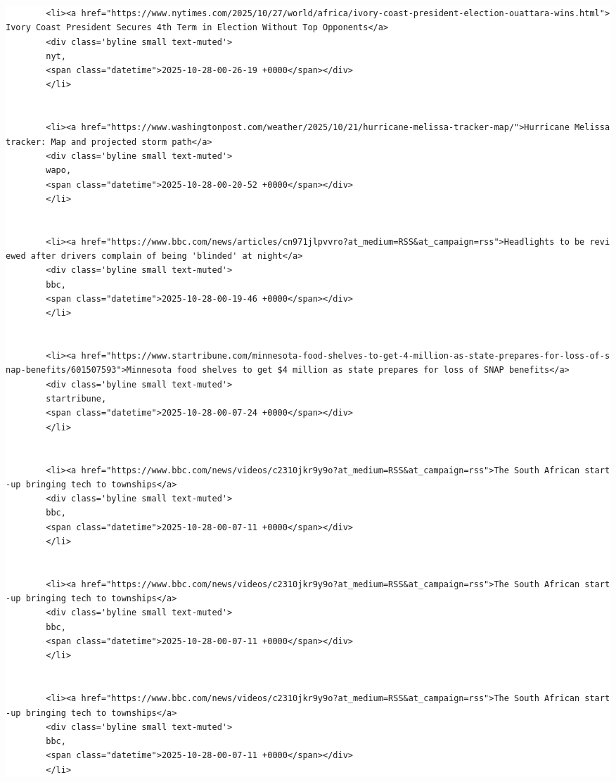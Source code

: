 
            <li><a href="https://www.nytimes.com/2025/10/27/world/africa/ivory-coast-president-election-ouattara-wins.html">Ivory Coast President Secures 4th Term in Election Without Top Opponents</a>
            <div class='byline small text-muted'>
            nyt, 
            <span class="datetime">2025-10-28-00-26-19 +0000</span></div>
            </li>
        

            <li><a href="https://www.washingtonpost.com/weather/2025/10/21/hurricane-melissa-tracker-map/">Hurricane Melissa tracker: Map and projected storm path</a>
            <div class='byline small text-muted'>
            wapo, 
            <span class="datetime">2025-10-28-00-20-52 +0000</span></div>
            </li>
        

            <li><a href="https://www.bbc.com/news/articles/cn971jlpvvro?at_medium=RSS&at_campaign=rss">Headlights to be reviewed after drivers complain of being 'blinded' at night</a>
            <div class='byline small text-muted'>
            bbc, 
            <span class="datetime">2025-10-28-00-19-46 +0000</span></div>
            </li>
        

            <li><a href="https://www.startribune.com/minnesota-food-shelves-to-get-4-million-as-state-prepares-for-loss-of-snap-benefits/601507593">Minnesota food shelves to get $4 million as state prepares for loss of SNAP benefits</a>
            <div class='byline small text-muted'>
            startribune, 
            <span class="datetime">2025-10-28-00-07-24 +0000</span></div>
            </li>
        

            <li><a href="https://www.bbc.com/news/videos/c2310jkr9y9o?at_medium=RSS&at_campaign=rss">The South African start-up bringing tech to townships</a>
            <div class='byline small text-muted'>
            bbc, 
            <span class="datetime">2025-10-28-00-07-11 +0000</span></div>
            </li>
        

            <li><a href="https://www.bbc.com/news/videos/c2310jkr9y9o?at_medium=RSS&at_campaign=rss">The South African start-up bringing tech to townships</a>
            <div class='byline small text-muted'>
            bbc, 
            <span class="datetime">2025-10-28-00-07-11 +0000</span></div>
            </li>
        

            <li><a href="https://www.bbc.com/news/videos/c2310jkr9y9o?at_medium=RSS&at_campaign=rss">The South African start-up bringing tech to townships</a>
            <div class='byline small text-muted'>
            bbc, 
            <span class="datetime">2025-10-28-00-07-11 +0000</span></div>
            </li>
        